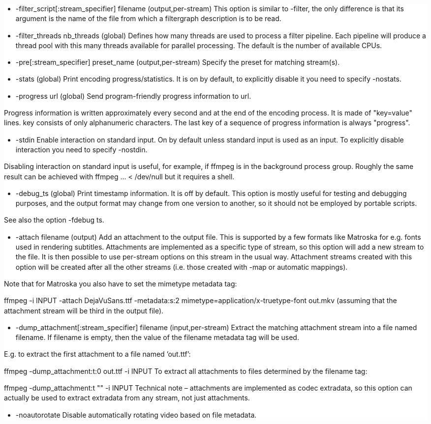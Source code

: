 - -filter_script[:stream_specifier] filename (output,per-stream)
This option is similar to -filter, the only difference is that its argument is the name of the file from which a filtergraph description is to be read.

- -filter_threads nb_threads (global)
Defines how many threads are used to process a filter pipeline. Each pipeline will produce a thread pool with this many threads available for parallel processing. The default is the number of available CPUs.

- -pre[:stream_specifier] preset_name (output,per-stream)
Specify the preset for matching stream(s).

- -stats (global)
Print encoding progress/statistics. It is on by default, to explicitly disable it you need to specify -nostats.

- -progress url (global)
Send program-friendly progress information to url.

Progress information is written approximately every second and at the end of the encoding process. It is made of "key=value" lines. key consists of only alphanumeric characters. The last key of a sequence of progress information is always "progress".

- -stdin
Enable interaction on standard input. On by default unless standard input is used as an input. To explicitly disable interaction you need to specify -nostdin.

Disabling interaction on standard input is useful, for example, if ffmpeg is in the background process group. Roughly the same result can be achieved with ffmpeg ... < /dev/null but it requires a shell.

- -debug_ts (global)
Print timestamp information. It is off by default. This option is mostly useful for testing and debugging purposes, and the output format may change from one version to another, so it should not be employed by portable scripts.

See also the option -fdebug ts.

- -attach filename (output)
Add an attachment to the output file. This is supported by a few formats like Matroska for e.g. fonts used in rendering subtitles. Attachments are implemented as a specific type of stream, so this option will add a new stream to the file. It is then possible to use per-stream options on this stream in the usual way. Attachment streams created with this option will be created after all the other streams (i.e. those created with -map or automatic mappings).

Note that for Matroska you also have to set the mimetype metadata tag:

ffmpeg -i INPUT -attach DejaVuSans.ttf -metadata:s:2 mimetype=application/x-truetype-font out.mkv
(assuming that the attachment stream will be third in the output file).

- -dump_attachment[:stream_specifier] filename (input,per-stream)
Extract the matching attachment stream into a file named filename. If filename is empty, then the value of the filename metadata tag will be used.

E.g. to extract the first attachment to a file named ’out.ttf’:

ffmpeg -dump_attachment:t:0 out.ttf -i INPUT
To extract all attachments to files determined by the filename tag:

ffmpeg -dump_attachment:t "" -i INPUT
Technical note – attachments are implemented as codec extradata, so this option can actually be used to extract extradata from any stream, not just attachments.

- -noautorotate
Disable automatically rotating video based on file metadata.